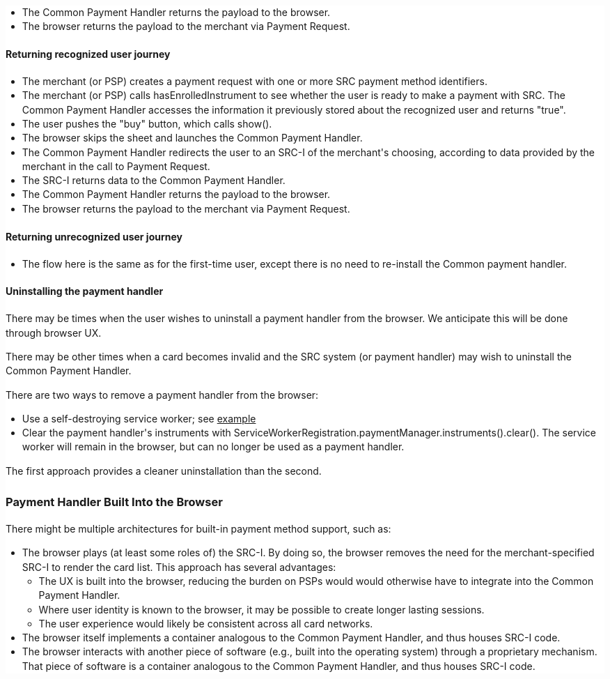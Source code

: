 * The Common Payment Handler returns the payload to the browser.
* The browser returns the payload to the merchant via Payment Request.

#### Returning recognized user journey

* The merchant (or PSP) creates a payment request with one or more SRC payment method identifiers. 
* The merchant (or PSP) calls hasEnrolledInstrument to see whether the user is ready to make a payment with SRC. The Common Payment Handler accesses the information it previously stored about the recognized user and returns "true".
* The user pushes the "buy" button, which calls show().
* The browser skips the sheet and launches the Common Payment Handler.
* The Common Payment Handler redirects the user to an SRC-I of the merchant's choosing, according to data provided by the merchant in the call to Payment Request.
* The SRC-I returns data to the Common Payment Handler. 
* The Common Payment Handler returns the payload to the browser.
* The browser returns the payload to the merchant via Payment Request.

#### Returning unrecognized user journey

* The flow here is the same as for the first-time user, except there is no need to re-install the Common payment handler.

#### Uninstalling the payment handler

There may be times when the user wishes to uninstall a payment handler from the browser. We anticipate this will be done through browser UX.

There may be other times when a card becomes invalid and the SRC system (or payment handler) may wish to uninstall the Common Payment Handler.

There are two ways to remove a payment handler from the browser:

* Use a self-destroying service worker; see [example](https://github.com/NekR/self-destroying-sw)
* Clear the payment handler's instruments with ServiceWorkerRegistration.paymentManager.instruments().clear(). The service worker will remain in the browser, but can no longer be used as a payment handler.

The first approach provides a cleaner uninstallation than the second.

### Payment Handler Built Into the Browser

There might be multiple architectures for built-in payment method support, such as:

* The browser plays (at least some roles of) the SRC-I. By doing so, the browser removes the need for the merchant-specified SRC-I to render the card list. This approach has several advantages:
   * The UX is built into the browser, reducing the burden on PSPs would would otherwise have to integrate into the Common Payment Handler.
   * Where user identity is known to the browser, it may be possible to create longer lasting sessions.
   * The user experience would likely be consistent across all card networks.
* The browser itself implements a container analogous to the Common Payment Handler, and thus houses SRC-I code.
* The browser interacts with another piece of software (e.g., built into the operating system) through a proprietary mechanism. That piece of software is a container analogous to the Common Payment Handler, and thus houses SRC-I code.
